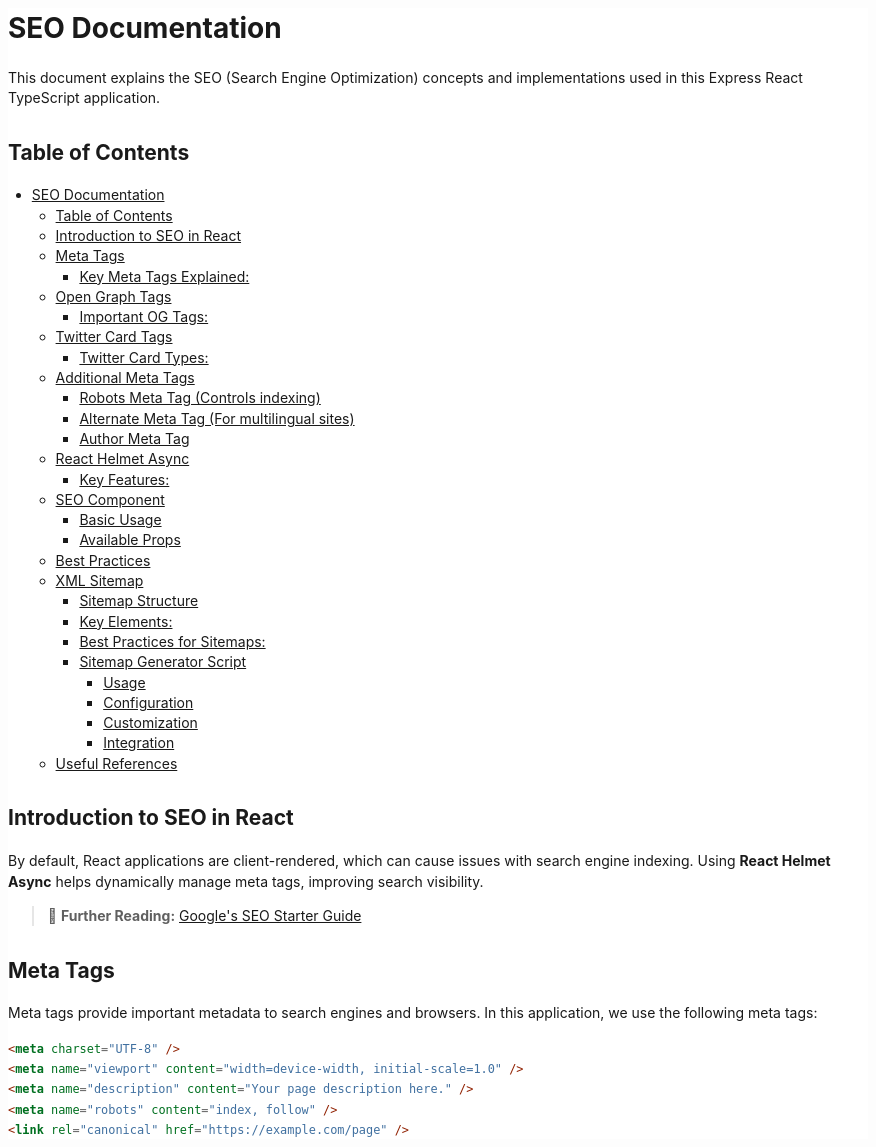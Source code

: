 # SEO Documentation

This document explains the SEO (Search Engine Optimization) concepts and implementations used in this Express React TypeScript application.

## Table of Contents
- [SEO Documentation](#seo-documentation)
  - [Table of Contents](#table-of-contents)
  - [Introduction to SEO in React](#introduction-to-seo-in-react)
  - [Meta Tags](#meta-tags)
    - [Key Meta Tags Explained:](#key-meta-tags-explained)
  - [Open Graph Tags](#open-graph-tags)
    - [Important OG Tags:](#important-og-tags)
  - [Twitter Card Tags](#twitter-card-tags)
    - [Twitter Card Types:](#twitter-card-types)
  - [Additional Meta Tags](#additional-meta-tags)
    - [Robots Meta Tag (Controls indexing)](#robots-meta-tag-controls-indexing)
    - [Alternate Meta Tag (For multilingual sites)](#alternate-meta-tag-for-multilingual-sites)
    - [Author Meta Tag](#author-meta-tag)
  - [React Helmet Async](#react-helmet-async)
    - [Key Features:](#key-features)
  - [SEO Component](#seo-component)
    - [Basic Usage](#basic-usage)
    - [Available Props](#available-props)
  - [Best Practices](#best-practices)
  - [XML Sitemap](#xml-sitemap)
    - [Sitemap Structure](#sitemap-structure)
    - [Key Elements:](#key-elements)
    - [Best Practices for Sitemaps:](#best-practices-for-sitemaps)
    - [Sitemap Generator Script](#sitemap-generator-script)
      - [Usage](#usage)
      - [Configuration](#configuration)
      - [Customization](#customization)
      - [Integration](#integration)
  - [Useful References](#useful-references)

## Introduction to SEO in React

By default, React applications are client-rendered, which can cause issues with search engine indexing. Using **React Helmet Async** helps dynamically manage meta tags, improving search visibility. 

> 🔗 **Further Reading:** [Google's SEO Starter Guide](https://developers.google.com/search/docs/fundamentals/seo-starter-guide)

## Meta Tags

Meta tags provide important metadata to search engines and browsers. In this application, we use the following meta tags:

```html
<meta charset="UTF-8" />
<meta name="viewport" content="width=device-width, initial-scale=1.0" />
<meta name="description" content="Your page description here." />
<meta name="robots" content="index, follow" />
<link rel="canonical" href="https://example.com/page" />
```
